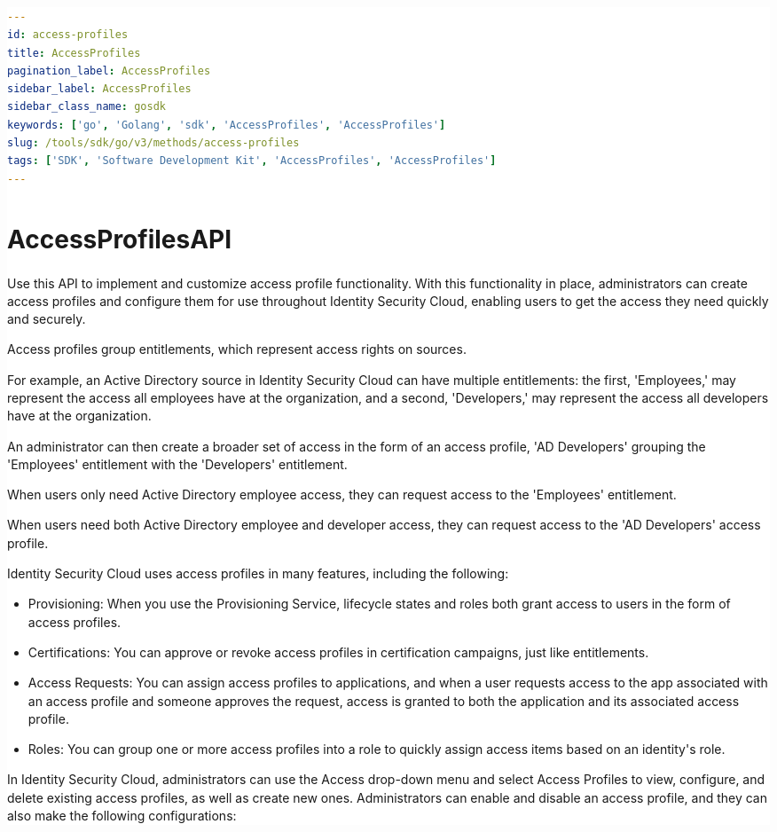 ```yaml
---
id: access-profiles
title: AccessProfiles
pagination_label: AccessProfiles
sidebar_label: AccessProfiles
sidebar_class_name: gosdk
keywords: ['go', 'Golang', 'sdk', 'AccessProfiles', 'AccessProfiles'] 
slug: /tools/sdk/go/v3/methods/access-profiles
tags: ['SDK', 'Software Development Kit', 'AccessProfiles', 'AccessProfiles']
---
```


# AccessProfilesAPI
  Use this API to implement and customize access profile functionality. 
With this functionality in place, administrators can create access profiles and configure them for use throughout Identity Security Cloud, enabling users to get the access they need quickly and securely.

Access profiles group entitlements, which represent access rights on sources. 

For example, an Active Directory source in Identity Security Cloud can have multiple entitlements: the first, &#39;Employees,&#39; may represent the access all employees have at the organization, and a second, &#39;Developers,&#39; may represent the access all developers have at the organization.

An administrator can then create a broader set of access in the form of an access profile, &#39;AD Developers&#39; grouping the &#39;Employees&#39; entitlement with the &#39;Developers&#39; entitlement.

When users only need Active Directory employee access, they can request access to the &#39;Employees&#39; entitlement.

When users need both Active Directory employee and developer access, they can request access to the &#39;AD Developers&#39; access profile.

Identity Security Cloud uses access profiles in many features, including the following:

- Provisioning: When you use the Provisioning Service, lifecycle states and roles both grant access to users in the form of access profiles.

- Certifications: You can approve or revoke access profiles in certification campaigns, just like entitlements. 

- Access Requests: You can assign access profiles to applications, and when a user requests access to the app associated with an access profile and someone approves the request, access is granted to both the application and its associated access profile.

- Roles: You can group one or more access profiles into a role to quickly assign access items based on an identity&#39;s role. 

In Identity Security Cloud, administrators can use the Access drop-down menu and select Access Profiles to view, configure, and delete existing access profiles, as well as create new ones. 
Administrators can enable and disable an access profile, and they can also make the following configurations: 
